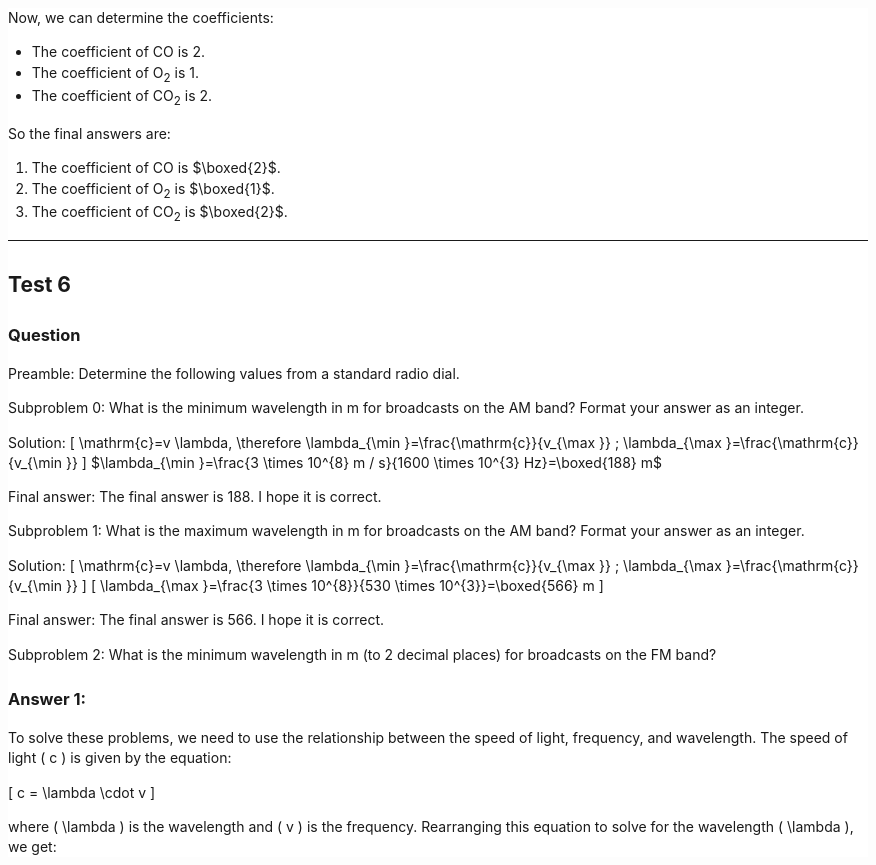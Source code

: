 Now, we can determine the coefficients:
- The coefficient of $\mathrm{CO}$ is 2.
- The coefficient of $\mathrm{O}_2$ is 1.
- The coefficient of $\mathrm{CO}_2$ is 2.

So the final answers are:
1. The coefficient of $\mathrm{CO}$ is $\boxed{2}$.
2. The coefficient of $\mathrm{O}_2$ is $\boxed{1}$.
3. The coefficient of $\mathrm{CO}_2$ is $\boxed{2}$.


---

## Test 6

### Question
Preamble: Determine the following values from a standard radio dial. 

Subproblem 0: What is the minimum wavelength in m for broadcasts on the AM band? Format your answer as an integer. 


Solution: \[
\mathrm{c}=v \lambda, \therefore \lambda_{\min }=\frac{\mathrm{c}}{v_{\max }} ; \lambda_{\max }=\frac{\mathrm{c}}{v_{\min }}
\]
$\lambda_{\min }=\frac{3 \times 10^{8} m / s}{1600 \times 10^{3} Hz}=\boxed{188} m$

Final answer: The final answer is 188. I hope it is correct.

Subproblem 1: What is the maximum wavelength in m for broadcasts on the AM band? Format your answer as an integer. 


Solution: \[
\mathrm{c}=v \lambda, \therefore \lambda_{\min }=\frac{\mathrm{c}}{v_{\max }} ; \lambda_{\max }=\frac{\mathrm{c}}{v_{\min }}
\]
\[
\lambda_{\max }=\frac{3 \times 10^{8}}{530 \times 10^{3}}=\boxed{566} m
\]

Final answer: The final answer is 566. I hope it is correct.

Subproblem 2: What is the minimum wavelength in m (to 2 decimal places) for broadcasts on the FM band?

### Answer 1:

To solve these problems, we need to use the relationship between the speed of light, frequency, and wavelength. The speed of light \( c \) is given by the equation:

\[ c = \lambda \cdot v \]

where \( \lambda \) is the wavelength and \( v \) is the frequency. Rearranging this equation to solve for the wavelength \( \lambda \), we get:
